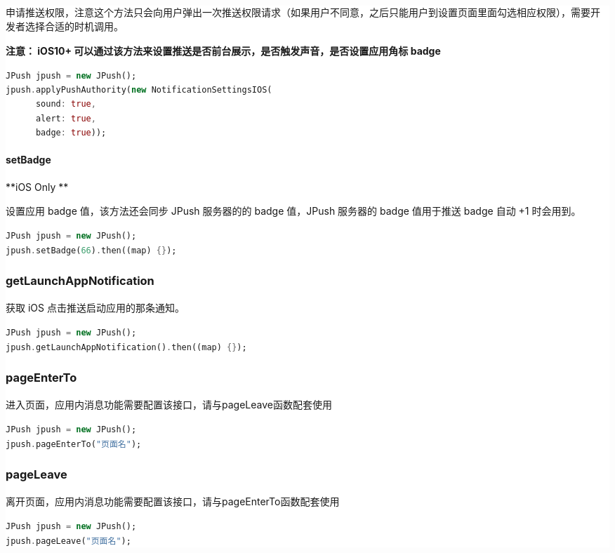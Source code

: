 申请推送权限，注意这个方法只会向用户弹出一次推送权限请求（如果用户不同意，之后只能用户到设置页面里面勾选相应权限），需要开发者选择合适的时机调用。

**注意： iOS10+ 可以通过该方法来设置推送是否前台展示，是否触发声音，是否设置应用角标 badge**

```dart
JPush jpush = new JPush();
jpush.applyPushAuthority(new NotificationSettingsIOS(
      sound: true,
      alert: true,
      badge: true));
```

#### setBadge

**iOS Only **

设置应用 badge 值，该方法还会同步 JPush 服务器的的 badge 值，JPush 服务器的 badge 值用于推送 badge 自动 +1 时会用到。

```dart
JPush jpush = new JPush();
jpush.setBadge(66).then((map) {});
```

### getLaunchAppNotification

获取 iOS 点击推送启动应用的那条通知。

```dart
JPush jpush = new JPush();
jpush.getLaunchAppNotification().then((map) {});
```

### pageEnterTo

进入页面，应用内消息功能需要配置该接口，请与pageLeave函数配套使用

```dart
JPush jpush = new JPush();
jpush.pageEnterTo("页面名");
```

### pageLeave

离开页面，应用内消息功能需要配置该接口，请与pageEnterTo函数配套使用

```dart
JPush jpush = new JPush();
jpush.pageLeave("页面名");
```

